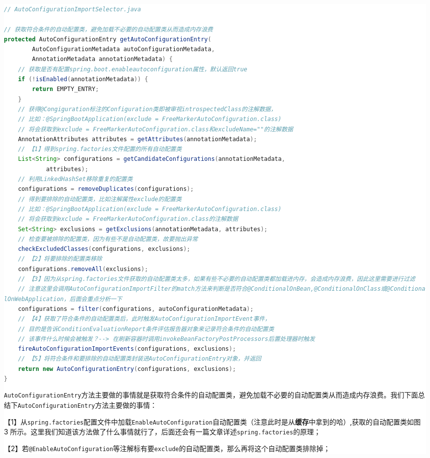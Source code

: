 
```java
// AutoConfigurationImportSelector.java

// 获取符合条件的自动配置类，避免加载不必要的自动配置类从而造成内存浪费
protected AutoConfigurationEntry getAutoConfigurationEntry(
        AutoConfigurationMetadata autoConfigurationMetadata,
        AnnotationMetadata annotationMetadata) {
    // 获取是否有配置spring.boot.enableautoconfiguration属性，默认返回true
    if (!isEnabled(annotationMetadata)) {
        return EMPTY_ENTRY;
    }
    // 获得@Congiguration标注的Configuration类即被审视introspectedClass的注解数据，
    // 比如：@SpringBootApplication(exclude = FreeMarkerAutoConfiguration.class)
    // 将会获取到exclude = FreeMarkerAutoConfiguration.class和excludeName=""的注解数据
    AnnotationAttributes attributes = getAttributes(annotationMetadata);
    // 【1】得到spring.factories文件配置的所有自动配置类
    List<String> configurations = getCandidateConfigurations(annotationMetadata,
            attributes);
    // 利用LinkedHashSet移除重复的配置类
    configurations = removeDuplicates(configurations);
    // 得到要排除的自动配置类，比如注解属性exclude的配置类
    // 比如：@SpringBootApplication(exclude = FreeMarkerAutoConfiguration.class)
    // 将会获取到exclude = FreeMarkerAutoConfiguration.class的注解数据
    Set<String> exclusions = getExclusions(annotationMetadata, attributes);
    // 检查要被排除的配置类，因为有些不是自动配置类，故要抛出异常
    checkExcludedClasses(configurations, exclusions);
    // 【2】将要排除的配置类移除
    configurations.removeAll(exclusions);
    // 【3】因为从spring.factories文件获取的自动配置类太多，如果有些不必要的自动配置类都加载进内存，会造成内存浪费，因此这里需要进行过滤
    // 注意这里会调用AutoConfigurationImportFilter的match方法来判断是否符合@ConditionalOnBean,@ConditionalOnClass或@ConditionalOnWebApplication，后面会重点分析一下
    configurations = filter(configurations, autoConfigurationMetadata);
    // 【4】获取了符合条件的自动配置类后，此时触发AutoConfigurationImportEvent事件，
    // 目的是告诉ConditionEvaluationReport条件评估报告器对象来记录符合条件的自动配置类
    // 该事件什么时候会被触发？--> 在刷新容器时调用invokeBeanFactoryPostProcessors后置处理器时触发
    fireAutoConfigurationImportEvents(configurations, exclusions);
    // 【5】将符合条件和要排除的自动配置类封装进AutoConfigurationEntry对象，并返回
    return new AutoConfigurationEntry(configurations, exclusions);
}
```



`AutoConfigurationEntry`方法主要做的事情就是获取符合条件的自动配置类，避免加载不必要的自动配置类从而造成内存浪费。我们下面总结下`AutoConfigurationEntry`方法主要做的事情：



【1】从`spring.factories`配置文件中加载`EnableAutoConfiguration`自动配置类（注意此时是从**缓存**中拿到的哈）,获取的自动配置类如图 3 所示。这里我们知道该方法做了什么事情就行了，后面还会有一篇文章详述`spring.factories`的原理；



【2】若`@EnableAutoConfiguration`等注解标有要`exclude`的自动配置类，那么再将这个自动配置类排除掉；

